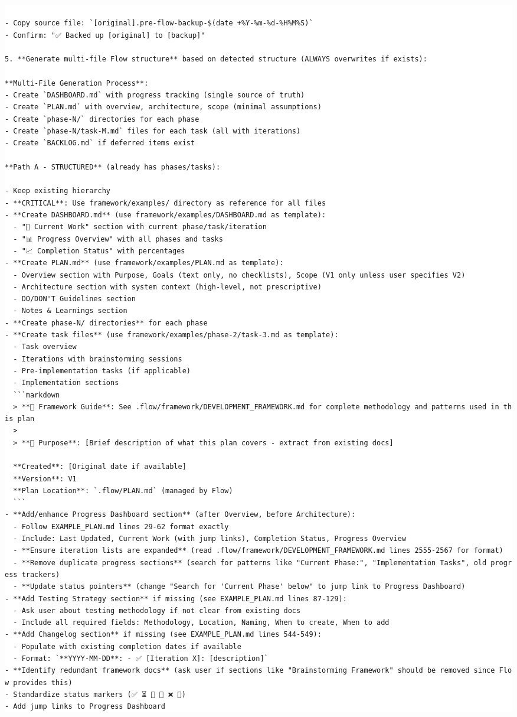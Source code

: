    ```

   - Copy source file: `[original].pre-flow-backup-$(date +%Y-%m-%d-%H%M%S)`
   - Confirm: "✅ Backed up [original] to [backup]"

5. **Generate multi-file Flow structure** based on detected structure (ALWAYS overwrites if exists):

   **Multi-File Generation Process**:
   - Create `DASHBOARD.md` with progress tracking (single source of truth)
   - Create `PLAN.md` with overview, architecture, scope (minimal assumptions)
   - Create `phase-N/` directories for each phase
   - Create `phase-N/task-M.md` files for each task (all with iterations)
   - Create `BACKLOG.md` if deferred items exist

   **Path A - STRUCTURED** (already has phases/tasks):

   - Keep existing hierarchy
   - **CRITICAL**: Use framework/examples/ directory as reference for all files
   - **Create DASHBOARD.md** (use framework/examples/DASHBOARD.md as template):
     - "📍 Current Work" section with current phase/task/iteration
     - "📊 Progress Overview" with all phases and tasks
     - "📈 Completion Status" with percentages
   - **Create PLAN.md** (use framework/examples/PLAN.md as template):
     - Overview section with Purpose, Goals (text only, no checklists), Scope (V1 only unless user specifies V2)
     - Architecture section with system context (high-level, not prescriptive)
     - DO/DON'T Guidelines section
     - Notes & Learnings section
   - **Create phase-N/ directories** for each phase
   - **Create task files** (use framework/examples/phase-2/task-3.md as template):
     - Task overview
     - Iterations with brainstorming sessions
     - Pre-implementation tasks (if applicable)
     - Implementation sections
     ```markdown
     > **📖 Framework Guide**: See .flow/framework/DEVELOPMENT_FRAMEWORK.md for complete methodology and patterns used in this plan
     >
     > **🎯 Purpose**: [Brief description of what this plan covers - extract from existing docs]

     **Created**: [Original date if available]
     **Version**: V1
     **Plan Location**: `.flow/PLAN.md` (managed by Flow)
     ```
   - **Add/enhance Progress Dashboard section** (after Overview, before Architecture):
     - Follow EXAMPLE_PLAN.md lines 29-62 format exactly
     - Include: Last Updated, Current Work (with jump links), Completion Status, Progress Overview
     - **Ensure iteration lists are expanded** (read .flow/framework/DEVELOPMENT_FRAMEWORK.md lines 2555-2567 for format)
     - **Remove duplicate progress sections** (search for patterns like "Current Phase:", "Implementation Tasks", old progress trackers)
     - **Update status pointers** (change "Search for 'Current Phase' below" to jump link to Progress Dashboard)
   - **Add Testing Strategy section** if missing (see EXAMPLE_PLAN.md lines 87-129):
     - Ask user about testing methodology if not clear from existing docs
     - Include all required fields: Methodology, Location, Naming, When to create, When to add
   - **Add Changelog section** if missing (see EXAMPLE_PLAN.md lines 544-549):
     - Populate with existing completion dates if available
     - Format: `**YYYY-MM-DD**: - ✅ [Iteration X]: [description]`
   - **Identify redundant framework docs** (ask user if sections like "Brainstorming Framework" should be removed since Flow provides this)
   - Standardize status markers (✅ ⏳ 🚧 🎨 ❌ 🔮)
   - Add jump links to Progress Dashboard
   ```